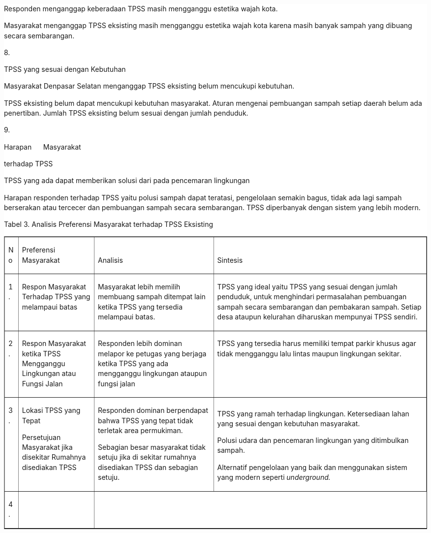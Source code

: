 <p><span class="font5">Responden menganggap keberadaan TPSS masih mengganggu estetika wajah kota.</span></p></td><td style="vertical-align:top;">
<p><span class="font5">Masyarakat menganggap TPSS eksisting masih mengganggu estetika wajah kota karena masih banyak sampah yang dibuang secara sembarangan.</span></p></td></tr>
<tr><td style="vertical-align:top;">
<p><span class="font5">8.</span></p></td><td style="vertical-align:top;">
<p><span class="font5">TPSS yang sesuai dengan Kebutuhan</span></p></td><td style="vertical-align:top;">
<p><span class="font5">Masyarakat Denpasar Selatan menganggap TPSS eksisting belum mencukupi kebutuhan.</span></p></td><td style="vertical-align:top;">
<p><span class="font5">TPSS eksisting belum dapat mencukupi kebutuhan masyarakat. Aturan mengenai pembuangan sampah setiap daerah belum ada penertiban. Jumlah TPSS eksisting belum sesuai dengan jumlah penduduk.</span></p></td></tr>
<tr><td style="vertical-align:top;">
<p><span class="font5">9.</span></p></td><td style="vertical-align:top;">
<p><span class="font5">Harapan &nbsp;&nbsp;&nbsp;&nbsp;&nbsp;Masyarakat</span></p>
<p><span class="font5">terhadap TPSS</span></p></td><td style="vertical-align:top;">
<p><span class="font5">TPSS yang ada dapat memberikan solusi dari pada pencemaran lingkungan</span></p></td><td style="vertical-align:bottom;">
<p><span class="font5">Harapan responden terhadap TPSS yaitu polusi sampah dapat teratasi, pengelolaan semakin bagus, tidak ada lagi sampah berserakan atau tercecer dan pembuangan sampah secara sembarangan. TPSS diperbanyak dengan sistem yang lebih modern.</span></p></td></tr>
</table>
<p><span class="font7">Tabel 3. Analisis Preferensi Masyarakat terhadap TPSS Eksisting</span></p>
<table border="1">
<tr><td style="vertical-align:bottom;">
<p><span class="font5">No</span></p></td><td style="vertical-align:bottom;">
<p><span class="font5">Preferensi Masyarakat</span></p></td><td style="vertical-align:bottom;">
<p><span class="font5">Analisis</span></p></td><td style="vertical-align:bottom;">
<p><span class="font5">Sintesis</span></p></td></tr>
<tr><td style="vertical-align:top;">
<p><span class="font5">1.</span></p></td><td style="vertical-align:top;">
<p><span class="font5">Respon Masyarakat Terhadap TPSS yang melampaui batas</span></p></td><td style="vertical-align:top;">
<p><span class="font5">Masyarakat lebih memilih membuang sampah ditempat lain ketika TPSS yang tersedia melampaui batas.</span></p></td><td style="vertical-align:bottom;">
<p><span class="font5">TPSS yang ideal yaitu TPSS yang sesuai dengan jumlah penduduk, untuk menghindari permasalahan pembuangan sampah secara sembarangan dan pembakaran sampah. Setiap desa ataupun kelurahan diharuskan mempunyai TPSS sendiri.</span></p></td></tr>
<tr><td style="vertical-align:top;">
<p><span class="font5">2.</span></p></td><td style="vertical-align:bottom;">
<p><span class="font5">Respon Masyarakat ketika TPSS Mengganggu Lingkungan atau Fungsi Jalan</span></p></td><td style="vertical-align:bottom;">
<p><span class="font5">Responden lebih dominan melapor ke petugas yang berjaga ketika TPSS yang ada mengganggu lingkungan ataupun fungsi jalan</span></p></td><td style="vertical-align:top;">
<p><span class="font5">TPSS yang tersedia harus memiliki tempat parkir khusus agar tidak mengganggu lalu lintas maupun lingkungan sekitar.</span></p></td></tr>
<tr><td style="vertical-align:top;">
<p><span class="font5">3.</span></p></td><td style="vertical-align:top;">
<p><span class="font5">Lokasi TPSS yang Tepat</span></p>
<p><span class="font5">Persetujuan Masyarakat jika disekitar Rumahnya disediakan TPSS</span></p></td><td style="vertical-align:bottom;">
<p><span class="font5">Responden dominan berpendapat bahwa TPSS yang tepat tidak terletak area permukiman.</span></p>
<p><span class="font5">Sebagian besar masyarakat tidak setuju jika di sekitar rumahnya disediakan TPSS dan sebagian setuju.</span></p></td><td style="vertical-align:bottom;">
<p><span class="font5">TPSS yang ramah terhadap lingkungan. Ketersediaan lahan yang sesuai dengan kebutuhan masyarakat.</span></p>
<p><span class="font5">Polusi udara dan pencemaran lingkungan yang ditimbulkan sampah.</span></p>
<p><span class="font5">Alternatif pengelolaan yang baik dan menggunakan sistem yang modern seperti </span><span class="font5" style="font-style:italic;">underground.</span></p></td></tr>
<tr><td style="vertical-align:top;">
<p><span class="font5">4.</span></p></td><td style="vertical-align:top;">